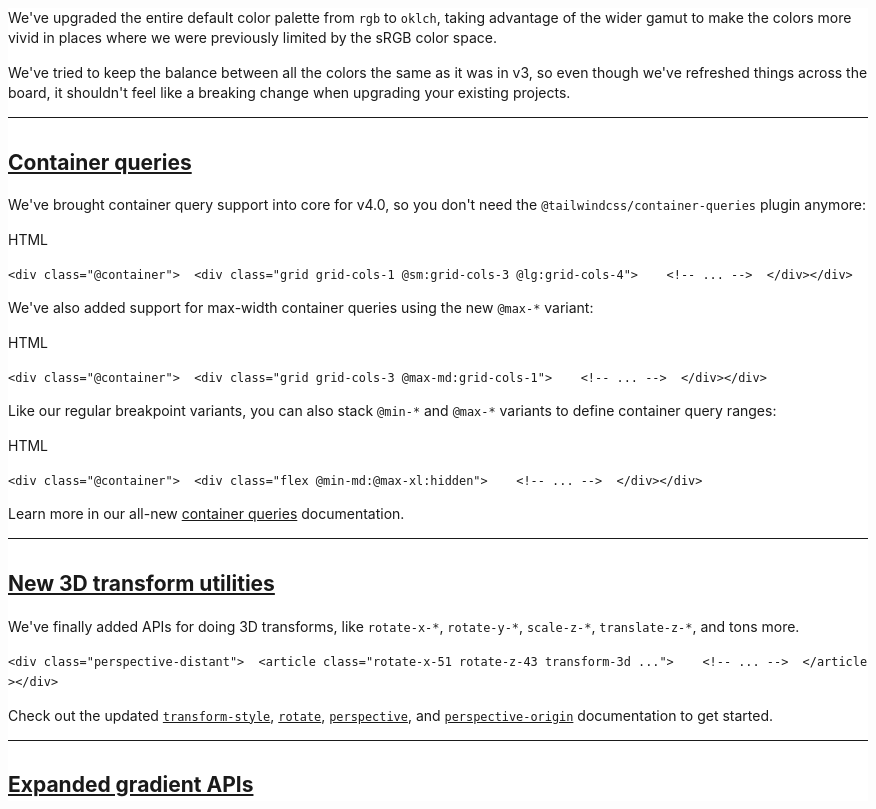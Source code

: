 We've upgraded the entire default color palette from `rgb` to `oklch`, taking advantage of the wider gamut to make the colors more vivid in places where we were previously limited by the sRGB color space.

We've tried to keep the balance between all the colors the same as it was in v3, so even though we've refreshed things across the board, it shouldn't feel like a breaking change when upgrading your existing projects.

* * *

[Container queries](https://tailwindcss.com/blog/tailwindcss-v4#container-queries)
----------------------------------------------------------------------------------

We've brought container query support into core for v4.0, so you don't need the `@tailwindcss/container-queries` plugin anymore:

HTML

`<div class="@container">  <div class="grid grid-cols-1 @sm:grid-cols-3 @lg:grid-cols-4">    <!-- ... -->  </div></div>`

We've also added support for max-width container queries using the new `@max-*` variant:

HTML

`<div class="@container">  <div class="grid grid-cols-3 @max-md:grid-cols-1">    <!-- ... -->  </div></div>`

Like our regular breakpoint variants, you can also stack `@min-*` and `@max-*` variants to define container query ranges:

HTML

`<div class="@container">  <div class="flex @min-md:@max-xl:hidden">    <!-- ... -->  </div></div>`

Learn more in our all-new [container queries](https://tailwindcss.com/docs/responsive-design#container-queries) documentation.

* * *

[New 3D transform utilities](https://tailwindcss.com/blog/tailwindcss-v4#new-3d-transform-utilities)
----------------------------------------------------------------------------------------------------

We've finally added APIs for doing 3D transforms, like `rotate-x-*`, `rotate-y-*`, `scale-z-*`, `translate-z-*`, and tons more.

`<div class="perspective-distant">  <article class="rotate-x-51 rotate-z-43 transform-3d ...">    <!-- ... -->  </article></div>`

Check out the updated [`transform-style`](https://tailwindcss.com/docs/transform-style), [`rotate`](https://tailwindcss.com/docs/rotate), [`perspective`](https://tailwindcss.com/docs/perspective), and [`perspective-origin`](https://tailwindcss.com/docs/perspective-origin) documentation to get started.

* * *

[Expanded gradient APIs](https://tailwindcss.com/blog/tailwindcss-v4#expanded-gradient-apis)
--------------------------------------------------------------------------------------------
